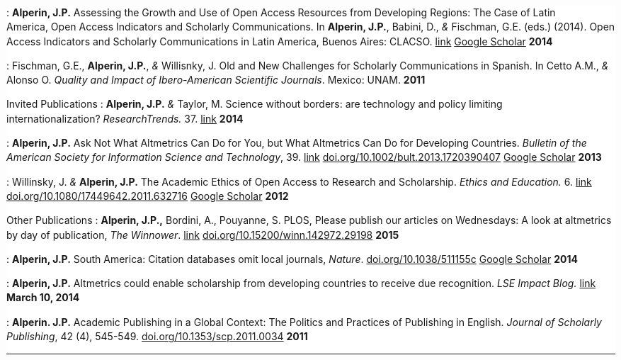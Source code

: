 : **Alperin, J.P.** Assessing the Growth and Use of Open Access Resources from Developing Regions: The Case of Latin America, Open Access Indicators and Scholarly Communications. In **Alperin, J.P.**, Babini, D., *&* Fischman, G.E. (eds.) (2014). Open Access Indicators and Scholarly Communications in Latin America, Buenos Aires: CLACSO. [link](http://www.clacso.org.ar/libreria-latinoamericana/libro_detalle.php?id_libro=906&pageNum_rs_libros=1&totalRows_rs_libros=824) [Google Scholar](https://scholar.google.com/scholar?oi=bibs&hl=en&cites=13918265887449564160)
__2014__

: Fischman, G.E., **Alperin, J.P.**, *&* Willisnky, J. Old and New Challenges for Scholarly Communications in Spanish. In Cetto A.M., *&* Alonso O. *Quality and Impact of Ibero-American Scientific Journals*. Mexico: UNAM.
__2011__

Invited Publications
: **Alperin, J.P.** *&* Taylor, M. Science without borders: are technology and policy limiting internationalization? *ResearchTrends.* 37. [link](http://www.researchtrends.com/issue-37-june-2014/science-without-borders/)
__2014__

: **Alperin, J.P.** Ask Not What Altmetrics Can Do for You, but What Altmetrics Can Do for Developing Countries. *Bulletin of the American Society for Information Science and Technology*, 39. [link](https://www.asis.org/Bulletin/Apr-13/AprMay13_Alperin.html) [doi.org/10.1002/bult.2013.1720390407](http://doi.org/10.1002/bult.2013.1720390407) [Google Scholar](https://scholar.google.com/scholar?oi=bibs&hl=en&cites=17529319604071970957)
__2013__

: Willinsky, J. *&* **Alperin, J.P.** The Academic Ethics of Open Access to Research and Scholarship. *Ethics and Education.* 6. [link](https://purl.stanford.edu/dg951ry1612) [doi.org/10.1080/17449642.2011.632716](http://doi.org/10.1080/17449642.2011.632716) [Google Scholar](https://scholar.google.com/scholar?oi=bibs&hl=en&cites=1154013045948546741)
__2012__

Other Publications
: **Alperin, J.P.,** Bordini, A., Pouyanne, S. PLOS, Please publish our articles on Wednesdays: A look at altmetrics by day of publication, *The Winnower*. [link](http://doi.org/10.15200/winn.142972.29198) [doi.org/10.15200/winn.142972.29198](http://doi.org/10.15200/winn.142972.29198)
__2015__

: **Alperin, J.P.** South America: Citation databases omit local journals, *Nature*. [doi.org/10.1038/511155c](http://doi.org/10.1038/511155c) [Google Scholar](https://scholar.google.com/scholar?oi=bibs&hl=en&cites=7472416283065230354)
__2014__

: **Alperin, J.P.** Altmetrics could enable scholarship from developing countries to receive due recognition. *LSE Impact Blog.* [link](http://blogs.lse.ac.uk/impactofsocialsciences/2014/03/10/altmetrics-for-developing-regions/)
__March 10, 2014__

: **Alperin. J.P.** Academic Publishing in a Global Context: The Politics and Practices of Publishing in English. *Journal of Scholarly Publishing*, 42 (4), 545-549. [doi.org/10.1353/scp.2011.0034](http://doi.org/10.1353/scp.2011.0034)
__2011__

------
